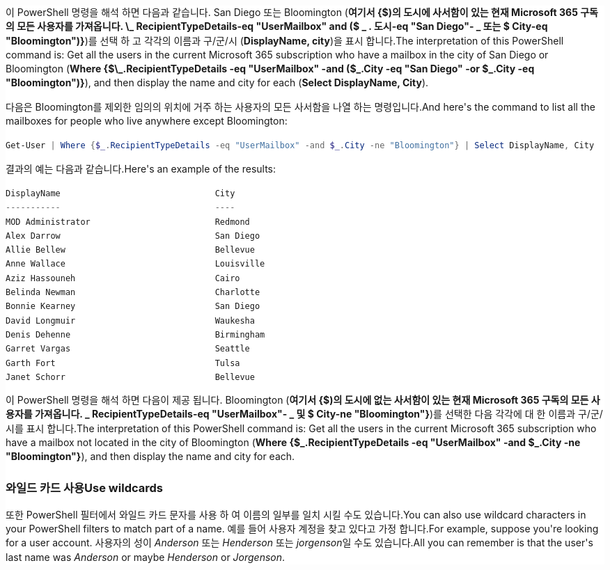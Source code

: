 <span data-ttu-id="195da-234">이 PowerShell 명령을 해석 하면 다음과 같습니다. San Diego 또는 Bloomington (**여기서 {$)의 도시에 사서함이 있는 현재 Microsoft 365 구독의 모든 사용자를 가져옵니다. \_ RecipientTypeDetails-eq "UserMailbox" and ($ \_ . 도시-eq "San Diego"- \_ 또는 $ City-eq "Bloomington")}**)를 선택 하 고 각각의 이름과 구/군/시 (**DisplayName, city**)을 표시 합니다.</span><span class="sxs-lookup"><span data-stu-id="195da-234">The interpretation of this PowerShell command is: Get all the users in the current Microsoft 365 subscription who have a mailbox in the city of San Diego or Bloomington (**Where {$\_.RecipientTypeDetails -eq "UserMailbox" -and ($\_.City -eq "San Diego" -or $\_.City -eq "Bloomington")}**), and then display the name and city for each (**Select DisplayName, City**).</span></span>
  
<span data-ttu-id="195da-235">다음은 Bloomington를 제외한 임의의 위치에 거주 하는 사용자의 모든 사서함을 나열 하는 명령입니다.</span><span class="sxs-lookup"><span data-stu-id="195da-235">And here's the command to list all the mailboxes for people who live anywhere except Bloomington:</span></span>
  
```powershell
Get-User | Where {$_.RecipientTypeDetails -eq "UserMailbox" -and $_.City -ne "Bloomington"} | Select DisplayName, City
```

<span data-ttu-id="195da-236">결과의 예는 다음과 같습니다.</span><span class="sxs-lookup"><span data-stu-id="195da-236">Here's an example of the results:</span></span>
  
```powershell
DisplayName                               City
-----------                               ----
MOD Administrator                         Redmond
Alex Darrow                               San Diego
Allie Bellew                              Bellevue
Anne Wallace                              Louisville
Aziz Hassouneh                            Cairo
Belinda Newman                            Charlotte
Bonnie Kearney                            San Diego
David Longmuir                            Waukesha
Denis Dehenne                             Birmingham
Garret Vargas                             Seattle
Garth Fort                                Tulsa
Janet Schorr                              Bellevue
```

<span data-ttu-id="195da-237">이 PowerShell 명령을 해석 하면 다음이 제공 됩니다. Bloomington (**여기서 {$)의 도시에 없는 사서함이 있는 현재 Microsoft 365 구독의 모든 사용자를 가져옵니다. \_ RecipientTypeDetails-eq "UserMailbox"- \_ 및 $ City-ne "Bloomington"}**)를 선택한 다음 각각에 대 한 이름과 구/군/시를 표시 합니다.</span><span class="sxs-lookup"><span data-stu-id="195da-237">The interpretation of this PowerShell command is: Get all the users in the current Microsoft 365 subscription who have a mailbox not located in the city of Bloomington (**Where {$\_.RecipientTypeDetails -eq "UserMailbox" -and $\_.City -ne "Bloomington"}**), and then display the name and city for each.</span></span>
  
### <a name="use-wildcards"></a><span data-ttu-id="195da-238">와일드 카드 사용</span><span class="sxs-lookup"><span data-stu-id="195da-238">Use wildcards</span></span>

<span data-ttu-id="195da-239">또한 PowerShell 필터에서 와일드 카드 문자를 사용 하 여 이름의 일부를 일치 시킬 수도 있습니다.</span><span class="sxs-lookup"><span data-stu-id="195da-239">You can also use wildcard characters in your PowerShell filters to match part of a name.</span></span> <span data-ttu-id="195da-240">예를 들어 사용자 계정을 찾고 있다고 가정 합니다.</span><span class="sxs-lookup"><span data-stu-id="195da-240">For example, suppose you're looking for a user account.</span></span> <span data-ttu-id="195da-241">사용자의 성이 *Anderson* 또는 *Henderson* 또는 *jorgenson*일 수도 있습니다.</span><span class="sxs-lookup"><span data-stu-id="195da-241">All you can remember is that the user's last name was *Anderson* or maybe *Henderson* or *Jorgenson*.</span></span>
  